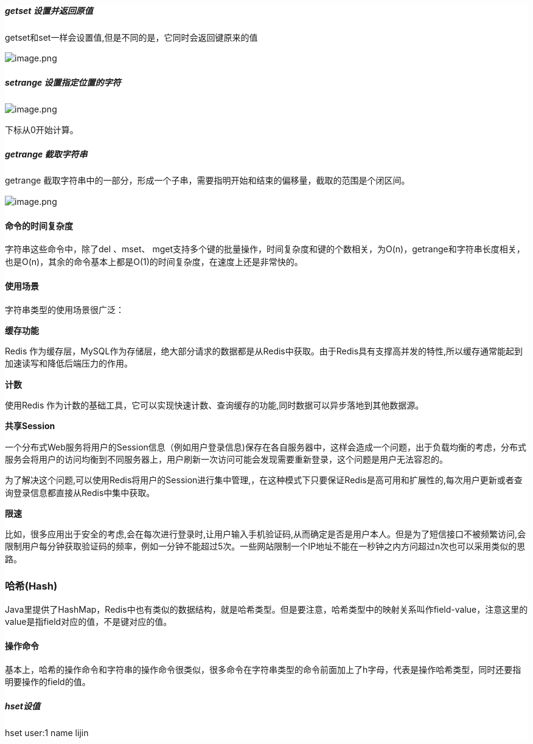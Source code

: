##### getset 设置并返回原值

getset和set一样会设置值,但是不同的是，它同时会返回键原来的值

![image.png](https://fynotefile.oss-cn-zhangjiakou.aliyuncs.com/fynote/fyfile/5983/1663252342001/d568dc6e0a6c4adeae13d8f63a8fd0d8.png)

##### setrange 设置指定位置的字符

![image.png](https://fynotefile.oss-cn-zhangjiakou.aliyuncs.com/fynote/fyfile/5983/1663252342001/bdd7efebb340433e807d61f970649218.png)

下标从0开始计算。

##### getrange 截取字符串

getrange 截取字符串中的一部分，形成一个子串，需要指明开始和结束的偏移量，截取的范围是个闭区间。

![image.png](https://fynotefile.oss-cn-zhangjiakou.aliyuncs.com/fynote/fyfile/5983/1663252342001/7802d85222fc450fbc4497d94acbd1fe.png)

#### 命令的时间复杂度

字符串这些命令中，除了del 、mset、 mget支持多个键的批量操作，时间复杂度和键的个数相关，为O(n)，getrange和字符串长度相关，也是O(n)，其余的命令基本上都是O(1)的时间复杂度，在速度上还是非常快的。

#### 使用场景

字符串类型的使用场景很广泛：

**缓存功能**

Redis 作为缓存层，MySQL作为存储层，绝大部分请求的数据都是从Redis中获取。由于Redis具有支撑高并发的特性,所以缓存通常能起到加速读写和降低后端压力的作用。

**计数**

使用Redis 作为计数的基础工具，它可以实现快速计数、查询缓存的功能,同时数据可以异步落地到其他数据源。

**共享Session**

一个分布式Web服务将用户的Session信息（例如用户登录信息)保存在各自服务器中，这样会造成一个问题，出于负载均衡的考虑，分布式服务会将用户的访问均衡到不同服务器上，用户刷新一次访问可能会发现需要重新登录，这个问题是用户无法容忍的。

为了解决这个问题,可以使用Redis将用户的Session进行集中管理,，在这种模式下只要保证Redis是高可用和扩展性的,每次用户更新或者查询登录信息都直接从Redis中集中获取。

**限速**

比如，很多应用出于安全的考虑,会在每次进行登录时,让用户输入手机验证码,从而确定是否是用户本人。但是为了短信接口不被频繁访问,会限制用户每分钟获取验证码的频率，例如一分钟不能超过5次。一些网站限制一个IP地址不能在一秒钟之内方问超过n次也可以采用类似的思路。

### 哈希(Hash)

Java里提供了HashMap，Redis中也有类似的数据结构，就是哈希类型。但是要注意，哈希类型中的映射关系叫作field-value，注意这里的value是指field对应的值，不是键对应的值。

#### 操作命令

基本上，哈希的操作命令和字符串的操作命令很类似，很多命令在字符串类型的命令前面加上了h字母，代表是操作哈希类型，同时还要指明要操作的field的值。

##### hset设值

hset user:1 name lijin
